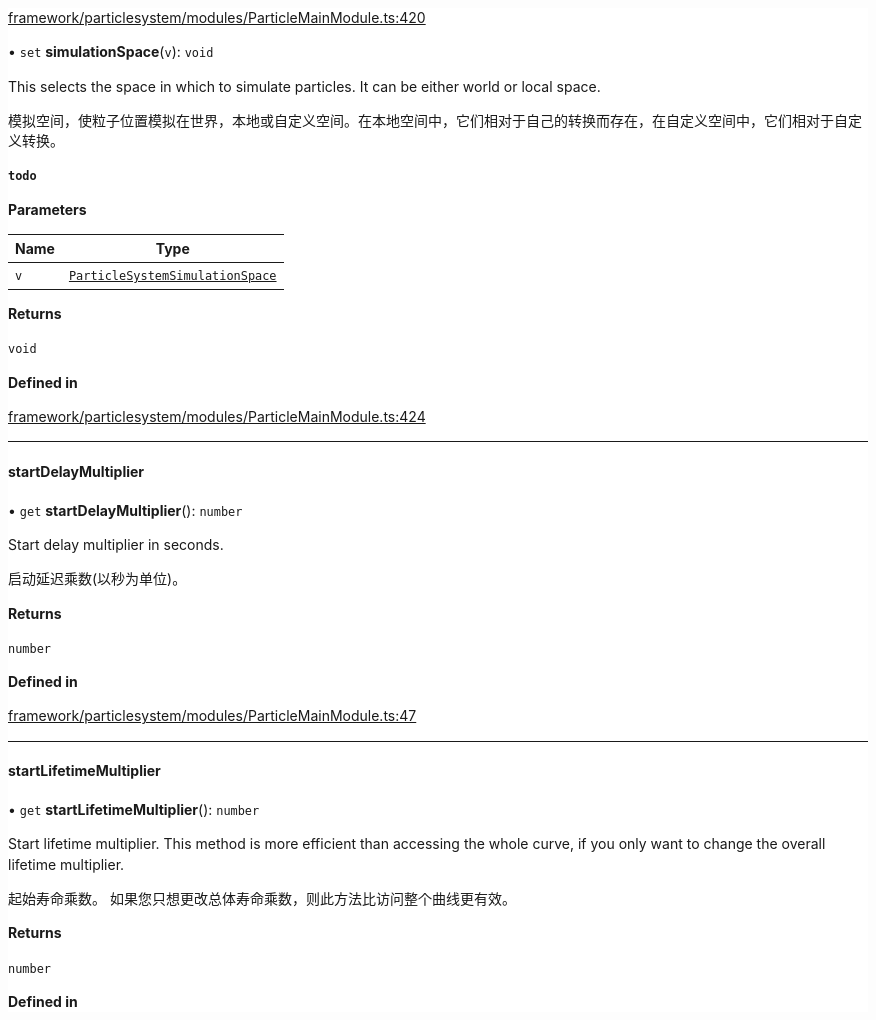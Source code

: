 [framework/particlesystem/modules/ParticleMainModule.ts:420](https://github.com/meta4d-me/meta4d-engine/blob/cf6bfe6/src/framework/particlesystem/modules/ParticleMainModule.ts#L420)

• `set` **simulationSpace**(`v`): `void`

This selects the space in which to simulate particles. It can be either world or local space.

模拟空间，使粒子位置模拟在世界，本地或自定义空间。在本地空间中，它们相对于自己的转换而存在，在自定义空间中，它们相对于自定义转换。

**`todo`**

**Parameters**

| Name | Type                                                                                       |
| ---- | ------------------------------------------------------------------------------------------ |
| `v`  | [`ParticleSystemSimulationSpace`](../enums/m4m.framework.ParticleSystemSimulationSpace.md) |

**Returns**

`void`

**Defined in**

[framework/particlesystem/modules/ParticleMainModule.ts:424](https://github.com/meta4d-me/meta4d-engine/blob/cf6bfe6/src/framework/particlesystem/modules/ParticleMainModule.ts#L424)

***

#### startDelayMultiplier

• `get` **startDelayMultiplier**(): `number`

Start delay multiplier in seconds.

启动延迟乘数(以秒为单位)。

**Returns**

`number`

**Defined in**

[framework/particlesystem/modules/ParticleMainModule.ts:47](https://github.com/meta4d-me/meta4d-engine/blob/cf6bfe6/src/framework/particlesystem/modules/ParticleMainModule.ts#L47)

***

#### startLifetimeMultiplier

• `get` **startLifetimeMultiplier**(): `number`

Start lifetime multiplier. This method is more efficient than accessing the whole curve, if you only want to change the overall lifetime multiplier.

起始寿命乘数。 如果您只想更改总体寿命乘数，则此方法比访问整个曲线更有效。

**Returns**

`number`

**Defined in**
